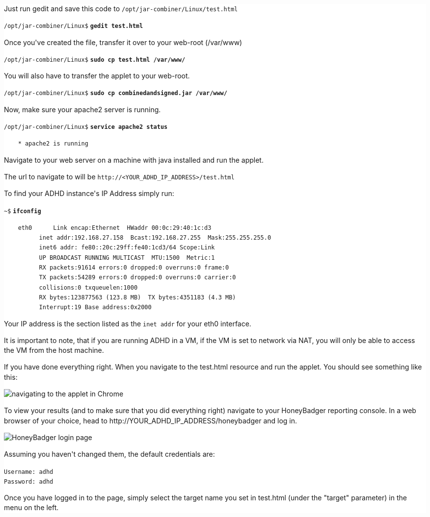 Just run gedit and save this code to `/opt/jar-combiner/Linux/test.html`

`/opt/jar-combiner/Linux$` **`gedit test.html`**

Once you've created the file, transfer it over to your web-root (/var/www)

`/opt/jar-combiner/Linux$` **`sudo cp test.html /var/www/`**

You will also have to transfer the applet to your web-root.

`/opt/jar-combiner/Linux$` **`sudo cp combinedandsigned.jar /var/www/`**

Now, make sure your apache2 server is running.

`/opt/jar-combiner/Linux$` **`service apache2 status`**

        * apache2 is running

Navigate to your web server on a machine with java installed and run the applet.

The url to navigate to will be `http://<YOUR_ADHD_IP_ADDRESS>/test.html`

To find your ADHD instance's IP Address simply run:

`~$` **`ifconfig`**

        eth0      Link encap:Ethernet  HWaddr 00:0c:29:40:1c:d3
              inet addr:192.168.27.158  Bcast:192.168.27.255  Mask:255.255.255.0
              inet6 addr: fe80::20c:29ff:fe40:1cd3/64 Scope:Link
              UP BROADCAST RUNNING MULTICAST  MTU:1500  Metric:1
              RX packets:91614 errors:0 dropped:0 overruns:0 frame:0
              TX packets:54289 errors:0 dropped:0 overruns:0 carrier:0
              collisions:0 txqueuelen:1000
              RX bytes:123877563 (123.8 MB)  TX bytes:4351183 (4.3 MB)
              Interrupt:19 Base address:0x2000

Your IP address is the section listed as the `inet addr` for your eth0 interface.

It is important to note, that if you are running ADHD in a VM, if the VM is set to network via NAT,
you will only be able to access the VM from the host machine.

If you have done everything right.  When you navigate to the test.html resource and run the applet.
You should see something like this:

![navigating to the applet in Chrome](Jar-combiner_files/chome.png)

To view your results (and to make sure that you did everything right) navigate to your HoneyBadger
reporting console.  In a web browser of your choice, head to http://YOUR_ADHD_IP_ADDRESS/honeybadger
and log in.

![HoneyBadger login page](Jar-combiner_files/Log_in.png)

Assuming you haven't changed them, the default credentials are:

    Username: adhd
    Password: adhd

Once you have logged in to the page, simply select the target name you set in test.html (under the
"target" parameter) in the menu on the left.
